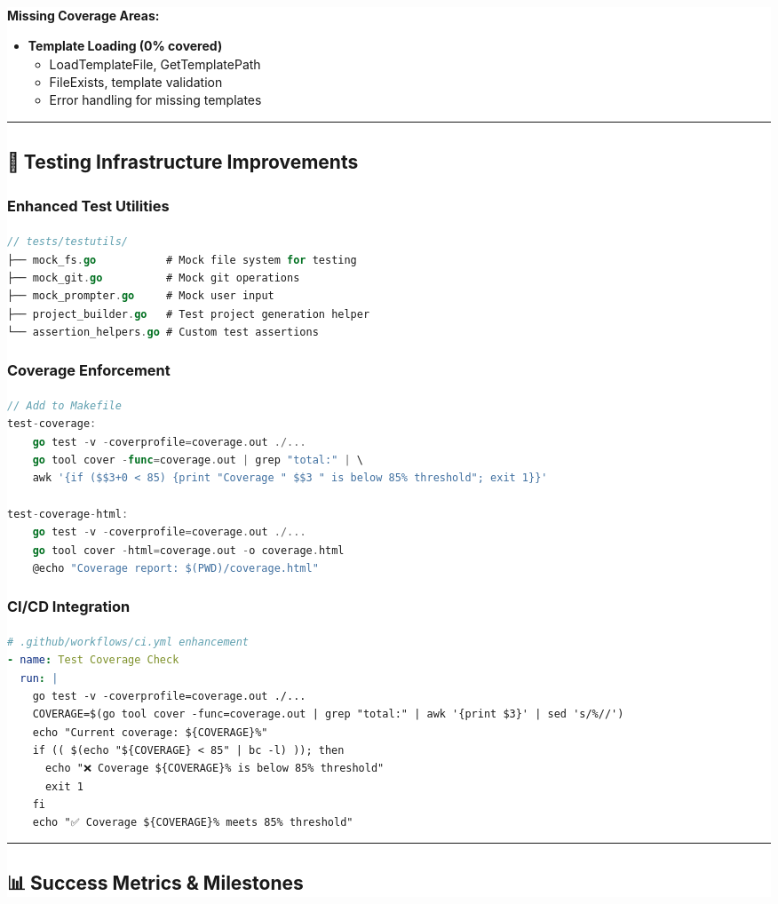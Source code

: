 **Missing Coverage Areas:**
- **Template Loading (0% covered)**
  - LoadTemplateFile, GetTemplatePath
  - FileExists, template validation
  - Error handling for missing templates

---

## 🧪 Testing Infrastructure Improvements

### **Enhanced Test Utilities**
```go
// tests/testutils/
├── mock_fs.go           # Mock file system for testing
├── mock_git.go          # Mock git operations
├── mock_prompter.go     # Mock user input
├── project_builder.go   # Test project generation helper
└── assertion_helpers.go # Custom test assertions
```

### **Coverage Enforcement**
```go
// Add to Makefile
test-coverage:
	go test -v -coverprofile=coverage.out ./...
	go tool cover -func=coverage.out | grep "total:" | \
	awk '{if ($$3+0 < 85) {print "Coverage " $$3 " is below 85% threshold"; exit 1}}'

test-coverage-html:
	go test -v -coverprofile=coverage.out ./...
	go tool cover -html=coverage.out -o coverage.html
	@echo "Coverage report: $(PWD)/coverage.html"
```

### **CI/CD Integration**
```yaml
# .github/workflows/ci.yml enhancement
- name: Test Coverage Check
  run: |
    go test -v -coverprofile=coverage.out ./...
    COVERAGE=$(go tool cover -func=coverage.out | grep "total:" | awk '{print $3}' | sed 's/%//')
    echo "Current coverage: ${COVERAGE}%"
    if (( $(echo "${COVERAGE} < 85" | bc -l) )); then
      echo "❌ Coverage ${COVERAGE}% is below 85% threshold"
      exit 1
    fi
    echo "✅ Coverage ${COVERAGE}% meets 85% threshold"
```

---

## 📊 Success Metrics & Milestones
